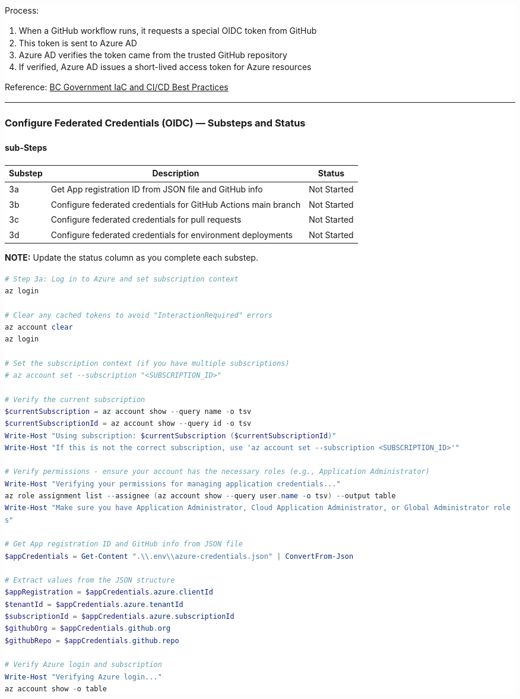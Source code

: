 Process: 
1. When a GitHub workflow runs, it requests a special OIDC token from GitHub
2. This token is sent to Azure AD
3. Azure AD verifies the token came from the trusted GitHub repository
4. If verified, Azure AD issues a short-lived access token for Azure resources

Reference: [BC Government IaC and CI/CD Best Practices](https://developer.gov.bc.ca/docs/default/component/public-cloud-techdocs/azure/best-practices/iac-and-ci-cd/#github-actions)

---

### Configure Federated Credentials (OIDC) — Substeps and Status

#### sub-Steps
| Substep | Description                                                      | Status      |
|---------|------------------------------------------------------------------|-------------|
| 3a      | Get App registration ID from JSON file and GitHub info           | Not Started |
| 3b      | Configure federated credentials for GitHub Actions main branch   | Not Started |
| 3c      | Configure federated credentials for pull requests                | Not Started |
| 3d      | Configure federated credentials for environment deployments      | Not Started |

**NOTE:** Update the status column as you complete each substep.

```powershell
# Step 3a: Log in to Azure and set subscription context
az login

# Clear any cached tokens to avoid "InteractionRequired" errors
az account clear
az login

# Set the subscription context (if you have multiple subscriptions)
# az account set --subscription "<SUBSCRIPTION_ID>"

# Verify the current subscription
$currentSubscription = az account show --query name -o tsv
$currentSubscriptionId = az account show --query id -o tsv
Write-Host "Using subscription: $currentSubscription ($currentSubscriptionId)"
Write-Host "If this is not the correct subscription, use 'az account set --subscription <SUBSCRIPTION_ID>'"

# Verify permissions - ensure your account has the necessary roles (e.g., Application Administrator)
Write-Host "Verifying your permissions for managing application credentials..."
az role assignment list --assignee (az account show --query user.name -o tsv) --output table
Write-Host "Make sure you have Application Administrator, Cloud Application Administrator, or Global Administrator roles"

# Get App registration ID and GitHub info from JSON file
$appCredentials = Get-Content ".\\.env\\azure-credentials.json" | ConvertFrom-Json

# Extract values from the JSON structure
$appRegistration = $appCredentials.azure.clientId
$tenantId = $appCredentials.azure.tenantId
$subscriptionId = $appCredentials.azure.subscriptionId
$githubOrg = $appCredentials.github.org
$githubRepo = $appCredentials.github.repo

# Verify Azure login and subscription
Write-Host "Verifying Azure login..."
az account show -o table
```